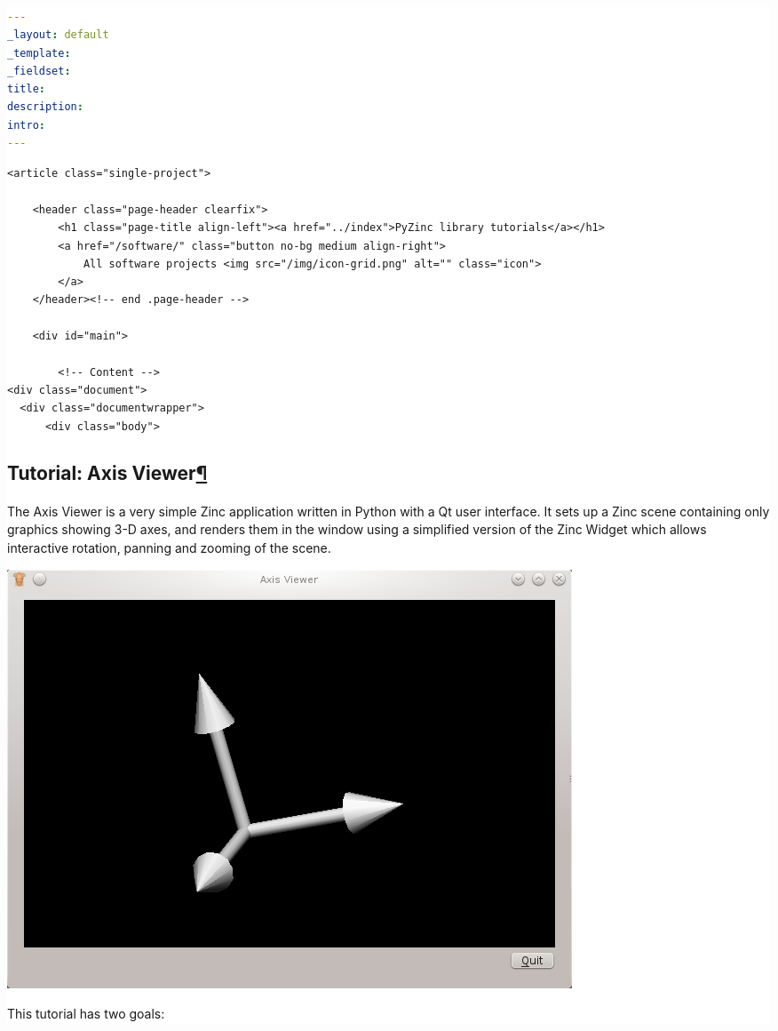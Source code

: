 ```yaml
---
_layout: default
_template: 
_fieldset: 
title: 
description:
intro:
---
```





<section id="content" class="container clearfix">

	<article class="single-project">

		<header class="page-header clearfix">
			<h1 class="page-title align-left"><a href="../index">PyZinc library tutorials</a></h1>		
			<a href="/software/" class="button no-bg medium align-right">
				All software projects <img src="/img/icon-grid.png" alt="" class="icon">
			</a>			
		</header><!-- end .page-header -->

		<div id="main">
		
			<!-- Content -->
    <div class="document">
      <div class="documentwrapper">
          <div class="body">
            
  <div class="section" id="tutorial-axis-viewer">
<h1>Tutorial: Axis Viewer<a class="headerlink" href="#tutorial-axis-viewer" title="Permalink to this headline">¶</a></h1>
<p>The Axis Viewer is a very simple Zinc application written in Python with a Qt user interface. It sets up a Zinc scene containing only graphics showing 3-D axes, and renders them in the window using a simplified version of the Zinc Widget which allows interactive rotation, panning and zooming of the scene.</p>
<div class="figure align-center">
<a class="reference internal image-reference" href="/assets/img/software/zinclibrary/tutorials/axis_viewer.png"><img alt="/assets/img/software/zinclibrary/tutorials/axis_viewer.png" src="/assets/img/software/zinclibrary/tutorials/axis_viewer.png" style="width: 636px; height: 471px;" /></a>
</div>
<p>This tutorial has two goals:</p>